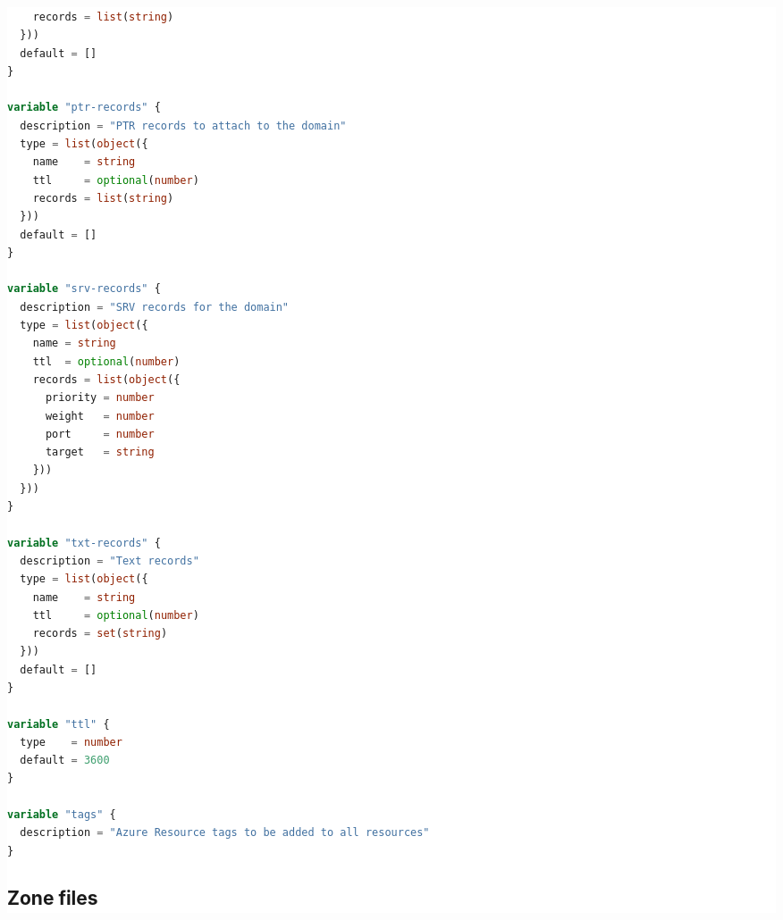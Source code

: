 ```terraform
    records = list(string)
  }))
  default = []
}

variable "ptr-records" {
  description = "PTR records to attach to the domain"
  type = list(object({
    name    = string
    ttl     = optional(number)
    records = list(string)
  }))
  default = []
}

variable "srv-records" {
  description = "SRV records for the domain"
  type = list(object({
    name = string
    ttl  = optional(number)
    records = list(object({
      priority = number
      weight   = number
      port     = number
      target   = string
    }))
  }))
}

variable "txt-records" {
  description = "Text records"
  type = list(object({
    name    = string
    ttl     = optional(number)
    records = set(string)
  }))
  default = []
}

variable "ttl" {
  type    = number
  default = 3600
}

variable "tags" {
  description = "Azure Resource tags to be added to all resources"
}
```

## Zone files
